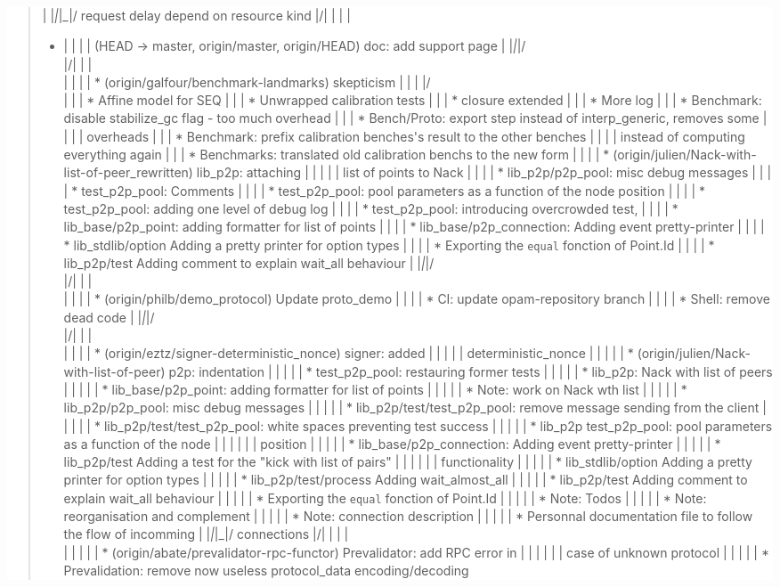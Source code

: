 > | |_|_|_|/    request delay depend on resource kind
> |/| | | |   
> * | | | |  (HEAD -> master, origin/master, origin/HEAD) doc: add support page
> | |_|_|/  
> |/| | |   
> | | | | *  (origin/galfour/benchmark-landmarks) skepticism
> | | | |/  
> | | | *  Affine model for SEQ
> | | | *  Unwrapped calibration tests
> | | | *  closure extended
> | | | *  More log
> | | | *  Benchmark: disable stabilize_gc flag - too much overhead
> | | | *  Bench/Proto: export step instead of interp_generic, removes some
> | | | |   overheads
> | | | *  Benchmark: prefix calibration benches's result to the other benches
> | | | |   instead of computing everything again
> | | | *  Benchmarks: translated old calibration benchs to the new form
> | | | | *  (origin/julien/Nack-with-list-of-peer_rewritten) lib_p2p: attaching
> | | | | |   list of points to Nack
> | | | | *  lib_p2p/p2p_pool: misc debug messages
> | | | | *  test_p2p_pool: Comments
> | | | | *  test_p2p_pool: pool parameters as a function of the node position
> | | | | *  test_p2p_pool: adding one level of debug log
> | | | | *  test_p2p_pool: introducing overcrowded test,
> | | | | *  lib_base/p2p_point: adding formatter for list of points
> | | | | *  lib_base/p2p_connection: Adding event pretty-printer
> | | | | *  lib_stdlib/option Adding a pretty printer for option types
> | | | | *  Exporting the `equal` fonction of Point.Id
> | | | | *  lib_p2p/test Adding comment to explain wait_all behaviour
> | |_|_|/  
> |/| | |   
> | | | | *  (origin/philb/demo_protocol) Update proto_demo
> | | | | *  CI: update opam-repository branch
> | | | | *  Shell: remove dead code
> | |_|_|/  
> |/| | |   
> | | | | *  (origin/eztz/signer-deterministic_nonce) signer: added
> | | | | |   deterministic_nonce
> | | | | | *  (origin/julien/Nack-with-list-of-peer) p2p: indentation
> | | | | | *  test_p2p_pool: restauring former tests
> | | | | | *  lib_p2p: Nack with list of peers
> | | | | | *  lib_base/p2p_point: adding formatter for list of points
> | | | | | *  Note: work on Nack wth list
> | | | | | *  lib_p2p/p2p_pool: misc debug messages
> | | | | | *  lib_p2p/test/test_p2p_pool: remove message sending from the client
> | | | | | *  lib_p2p/test/test_p2p_pool: white spaces preventing test success
> | | | | | *  lib_p2p test_p2p_pool: pool parameters as a function of the node
> | | | | | |   position
> | | | | | *  lib_base/p2p_connection: Adding event pretty-printer
> | | | | | *  lib_p2p/test Adding a test for the "kick with list of pairs"
> | | | | | |   functionality
> | | | | | *  lib_stdlib/option Adding a pretty printer for option types
> | | | | | *  lib_p2p/test/process Adding wait_almost_all
> | | | | | *  lib_p2p/test Adding comment to explain wait_all behaviour
> | | | | | *  Exporting the `equal` fonction of Point.Id
> | | | | | *  Note: Todos
> | | | | | *  Note: reorganisation and complement
> | | | | | *  Note: connection description
> | | | | | *  Personnal documentation file to follow the flow of incomming
> | |_|_|_|/    connections
> |/| | | |   
> | | | | | *  (origin/abate/prevalidator-rpc-functor) Prevalidator: add RPC error in
> | | | | | |   case of unknown protocol
> | | | | | *  Prevalidation: remove now useless protocol_data encoding/decoding